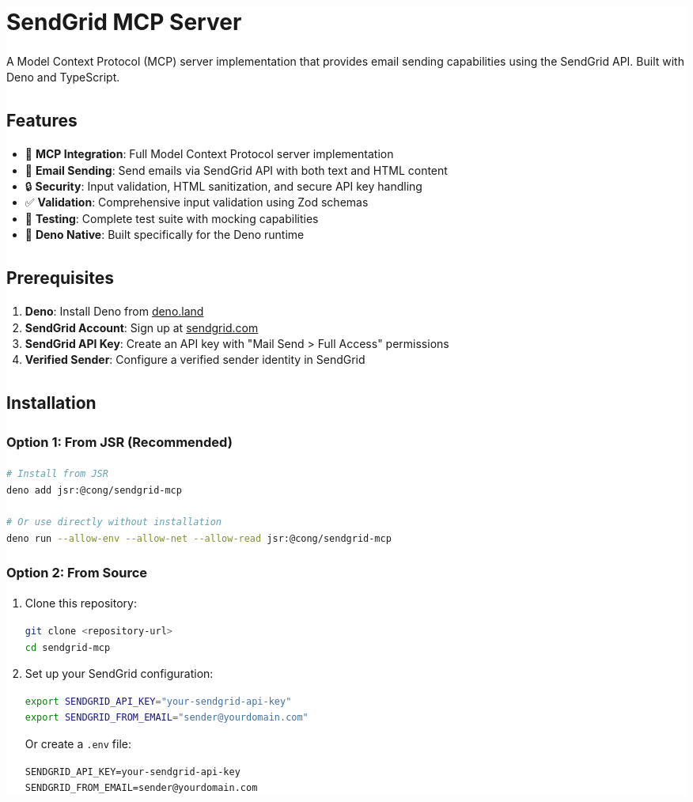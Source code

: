 # SendGrid MCP Server

A Model Context Protocol (MCP) server implementation that provides email sending capabilities using the SendGrid API. Built with Deno and TypeScript.

## Features

- 🚀 **MCP Integration**: Full Model Context Protocol server implementation
- 📧 **Email Sending**: Send emails via SendGrid API with both text and HTML content
- 🔒 **Security**: Input validation, HTML sanitization, and secure API key handling
- ✅ **Validation**: Comprehensive input validation using Zod schemas
- 🧪 **Testing**: Complete test suite with mocking capabilities
- 🦕 **Deno Native**: Built specifically for the Deno runtime

## Prerequisites

1. **Deno**: Install Deno from [deno.land](https://deno.land/)
2. **SendGrid Account**: Sign up at [sendgrid.com](https://sendgrid.com/)
3. **SendGrid API Key**: Create an API key with "Mail Send > Full Access" permissions
4. **Verified Sender**: Configure a verified sender identity in SendGrid

## Installation

### Option 1: From JSR (Recommended)

```bash
# Install from JSR
deno add jsr:@cong/sendgrid-mcp

# Or use directly without installation
deno run --allow-env --allow-net --allow-read jsr:@cong/sendgrid-mcp
```

### Option 2: From Source

1. Clone this repository:
   ```bash
   git clone <repository-url>
   cd sendgrid-mcp
   ```

2. Set up your SendGrid configuration:
   ```bash
   export SENDGRID_API_KEY="your-sendgrid-api-key"
   export SENDGRID_FROM_EMAIL="sender@yourdomain.com"
   ```

   Or create a `.env` file:
   ```env
   SENDGRID_API_KEY=your-sendgrid-api-key
   SENDGRID_FROM_EMAIL=sender@yourdomain.com
   ```
